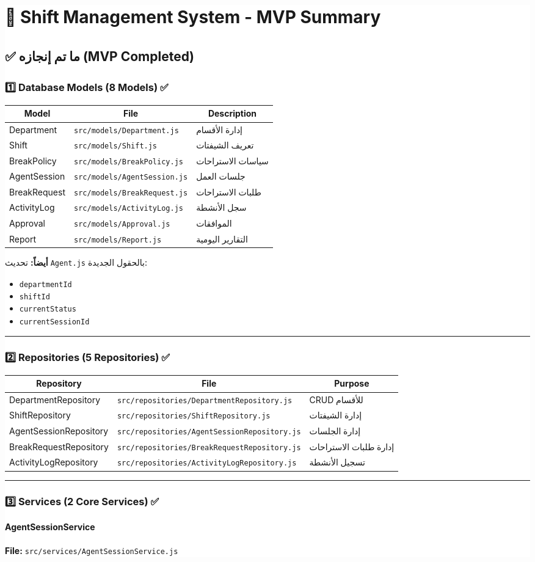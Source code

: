 # 🚀 Shift Management System - MVP Summary

## ✅ ما تم إنجازه (MVP Completed)

### 1️⃣ Database Models (8 Models) ✅

| Model | File | Description |
|-------|------|-------------|
| Department | `src/models/Department.js` | إدارة الأقسام |
| Shift | `src/models/Shift.js` | تعريف الشيفتات |
| BreakPolicy | `src/models/BreakPolicy.js` | سياسات الاستراحات |
| AgentSession | `src/models/AgentSession.js` | جلسات العمل |
| BreakRequest | `src/models/BreakRequest.js` | طلبات الاستراحات |
| ActivityLog | `src/models/ActivityLog.js` | سجل الأنشطة |
| Approval | `src/models/Approval.js` | الموافقات |
| Report | `src/models/Report.js` | التقارير اليومية |

**أيضاً:** تحديث `Agent.js` بالحقول الجديدة:
- `departmentId`
- `shiftId`
- `currentStatus`
- `currentSessionId`

---

### 2️⃣ Repositories (5 Repositories) ✅

| Repository | File | Purpose |
|------------|------|---------|
| DepartmentRepository | `src/repositories/DepartmentRepository.js` | CRUD للأقسام |
| ShiftRepository | `src/repositories/ShiftRepository.js` | إدارة الشيفتات |
| AgentSessionRepository | `src/repositories/AgentSessionRepository.js` | إدارة الجلسات |
| BreakRequestRepository | `src/repositories/BreakRequestRepository.js` | إدارة طلبات الاستراحات |
| ActivityLogRepository | `src/repositories/ActivityLogRepository.js` | تسجيل الأنشطة |

---

### 3️⃣ Services (2 Core Services) ✅

#### AgentSessionService
**File:** `src/services/AgentSessionService.js`
